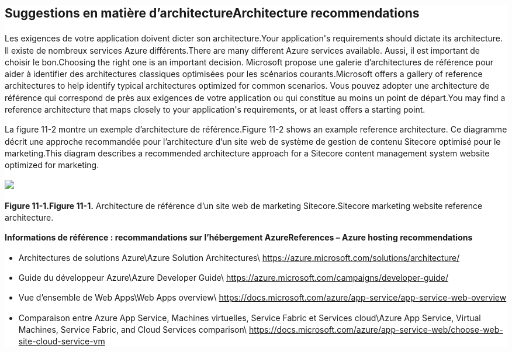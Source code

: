 ## <a name="architecture-recommendations"></a><span data-ttu-id="9af5a-226">Suggestions en matière d’architecture</span><span class="sxs-lookup"><span data-stu-id="9af5a-226">Architecture recommendations</span></span>

<span data-ttu-id="9af5a-227">Les exigences de votre application doivent dicter son architecture.</span><span class="sxs-lookup"><span data-stu-id="9af5a-227">Your application's requirements should dictate its architecture.</span></span> <span data-ttu-id="9af5a-228">Il existe de nombreux services Azure différents.</span><span class="sxs-lookup"><span data-stu-id="9af5a-228">There are many different Azure services available.</span></span> <span data-ttu-id="9af5a-229">Aussi, il est important de choisir le bon.</span><span class="sxs-lookup"><span data-stu-id="9af5a-229">Choosing the right one is an important decision.</span></span> <span data-ttu-id="9af5a-230">Microsoft propose une galerie d’architectures de référence pour aider à identifier des architectures classiques optimisées pour les scénarios courants.</span><span class="sxs-lookup"><span data-stu-id="9af5a-230">Microsoft offers a gallery of reference architectures to help identify typical architectures optimized for common scenarios.</span></span> <span data-ttu-id="9af5a-231">Vous pouvez adopter une architecture de référence qui correspond de près aux exigences de votre application ou qui constitue au moins un point de départ.</span><span class="sxs-lookup"><span data-stu-id="9af5a-231">You may find a reference architecture that maps closely to your application's requirements, or at least offers a starting point.</span></span>

<span data-ttu-id="9af5a-232">La figure 11-2 montre un exemple d’architecture de référence.</span><span class="sxs-lookup"><span data-stu-id="9af5a-232">Figure 11-2 shows an example reference architecture.</span></span> <span data-ttu-id="9af5a-233">Ce diagramme décrit une approche recommandée pour l’architecture d’un site web de système de gestion de contenu Sitecore optimisé pour le marketing.</span><span class="sxs-lookup"><span data-stu-id="9af5a-233">This diagram describes a recommended architecture approach for a Sitecore content management system website optimized for marketing.</span></span>

![](./media/image11-2.png)

<span data-ttu-id="9af5a-234">**Figure 11-1.**</span><span class="sxs-lookup"><span data-stu-id="9af5a-234">**Figure 11-1.**</span></span> <span data-ttu-id="9af5a-235">Architecture de référence d’un site web de marketing Sitecore.</span><span class="sxs-lookup"><span data-stu-id="9af5a-235">Sitecore marketing website reference architecture.</span></span>

<span data-ttu-id="9af5a-236">**Informations de référence : recommandations sur l’hébergement Azure**</span><span class="sxs-lookup"><span data-stu-id="9af5a-236">**References – Azure hosting recommendations**</span></span>

- <span data-ttu-id="9af5a-237">Architectures de solutions Azure\\</span><span class="sxs-lookup"><span data-stu-id="9af5a-237">Azure Solution Architectures\\</span></span>
  <https://azure.microsoft.com/solutions/architecture/>

- <span data-ttu-id="9af5a-238">Guide du développeur Azure\\</span><span class="sxs-lookup"><span data-stu-id="9af5a-238">Azure Developer Guide\\</span></span>
  <https://azure.microsoft.com/campaigns/developer-guide/>

- <span data-ttu-id="9af5a-239">Vue d’ensemble de Web Apps\\</span><span class="sxs-lookup"><span data-stu-id="9af5a-239">Web Apps overview\\</span></span>
  <https://docs.microsoft.com/azure/app-service/app-service-web-overview>

- <span data-ttu-id="9af5a-240">Comparaison entre Azure App Service, Machines virtuelles, Service Fabric et Services cloud\\</span><span class="sxs-lookup"><span data-stu-id="9af5a-240">Azure App Service, Virtual Machines, Service Fabric, and Cloud Services comparison\\</span></span>
  <https://docs.microsoft.com/azure/app-service-web/choose-web-site-cloud-service-vm>
